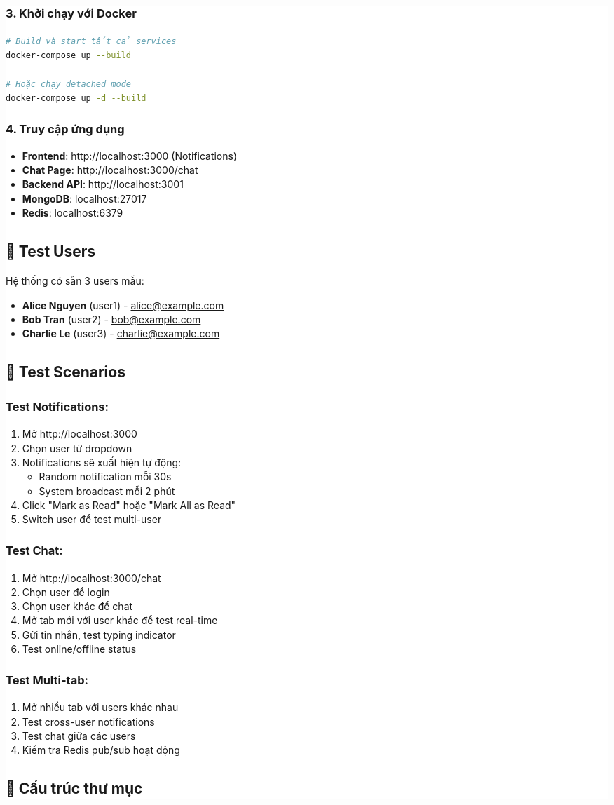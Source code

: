 ### 3. Khởi chạy với Docker
```bash
# Build và start tất cả services
docker-compose up --build

# Hoặc chạy detached mode
docker-compose up -d --build
```

### 4. Truy cập ứng dụng
- **Frontend**: http://localhost:3000 (Notifications)
- **Chat Page**: http://localhost:3000/chat  
- **Backend API**: http://localhost:3001
- **MongoDB**: localhost:27017
- **Redis**: localhost:6379

## 👤 Test Users

Hệ thống có sẵn 3 users mẫu:
- **Alice Nguyen** (user1) - alice@example.com
- **Bob Tran** (user2) - bob@example.com  
- **Charlie Le** (user3) - charlie@example.com

## 🧪 Test Scenarios

### Test Notifications:
1. Mở http://localhost:3000
2. Chọn user từ dropdown
3. Notifications sẽ xuất hiện tự động:
   - Random notification mỗi 30s
   - System broadcast mỗi 2 phút
4. Click "Mark as Read" hoặc "Mark All as Read"
5. Switch user để test multi-user

### Test Chat:
1. Mở http://localhost:3000/chat
2. Chọn user để login
3. Chọn user khác để chat
4. Mở tab mới với user khác để test real-time
5. Gửi tin nhắn, test typing indicator
6. Test online/offline status

### Test Multi-tab:
1. Mở nhiều tab với users khác nhau
2. Test cross-user notifications
3. Test chat giữa các users
4. Kiểm tra Redis pub/sub hoạt động

## 📁 Cấu trúc thư mục
